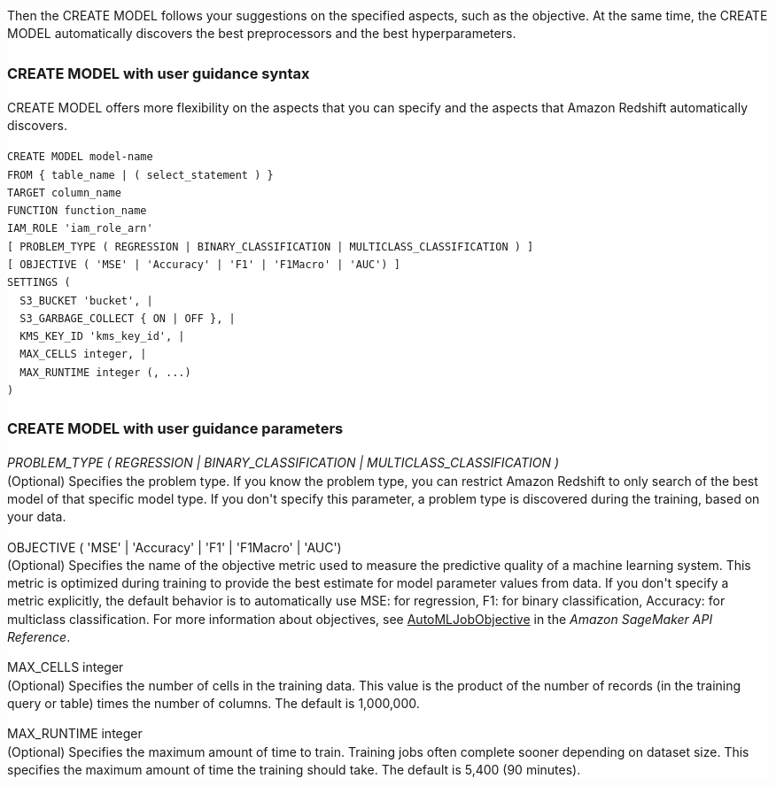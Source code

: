 Then the CREATE MODEL follows your suggestions on the specified aspects, such as the objective\. At the same time, the CREATE MODEL automatically discovers the best preprocessors and the best hyperparameters\. 

### CREATE MODEL with user guidance syntax<a name="r_user_guidance-create-model-synposis"></a>

CREATE MODEL offers more flexibility on the aspects that you can specify and the aspects that Amazon Redshift automatically discovers\.

```
CREATE MODEL model-name 
FROM { table_name | ( select_statement ) }
TARGET column_name
FUNCTION function_name
IAM_ROLE 'iam_role_arn'
[ PROBLEM_TYPE ( REGRESSION | BINARY_CLASSIFICATION | MULTICLASS_CLASSIFICATION ) ]
[ OBJECTIVE ( 'MSE' | 'Accuracy' | 'F1' | 'F1Macro' | 'AUC') ]
SETTINGS (
  S3_BUCKET 'bucket', |
  S3_GARBAGE_COLLECT { ON | OFF }, |
  KMS_KEY_ID 'kms_key_id', |
  MAX_CELLS integer, |
  MAX_RUNTIME integer (, ...)
)
```

### CREATE MODEL with user guidance parameters<a name="r_user_guidance-create-model-parameters"></a>

 *PROBLEM\_TYPE \( REGRESSION \| BINARY\_CLASSIFICATION \| MULTICLASS\_CLASSIFICATION \)*   
\(Optional\) Specifies the problem type\. If you know the problem type, you can restrict Amazon Redshift to only search of the best model of that specific model type\. If you don't specify this parameter, a problem type is discovered during the training, based on your data\.

OBJECTIVE \( 'MSE' \| 'Accuracy' \| 'F1' \| 'F1Macro' \| 'AUC'\)  
\(Optional\) Specifies the name of the objective metric used to measure the predictive quality of a machine learning system\. This metric is optimized during training to provide the best estimate for model parameter values from data\. If you don't specify a metric explicitly, the default behavior is to automatically use MSE: for regression, F1: for binary classification, Accuracy: for multiclass classification\. For more information about objectives, see [AutoMLJobObjective](https://docs.aws.amazon.com/sagemaker/latest/APIReference/API_AutoMLJobObjective.html) in the *Amazon SageMaker API Reference*\.

MAX\_CELLS integer   
\(Optional\) Specifies the number of cells in the training data\. This value is the product of the number of records \(in the training query or table\) times the number of columns\. The default is 1,000,000\.

MAX\_RUNTIME integer   
\(Optional\) Specifies the maximum amount of time to train\. Training jobs often complete sooner depending on dataset size\. This specifies the maximum amount of time the training should take\. The default is 5,400 \(90 minutes\)\.
